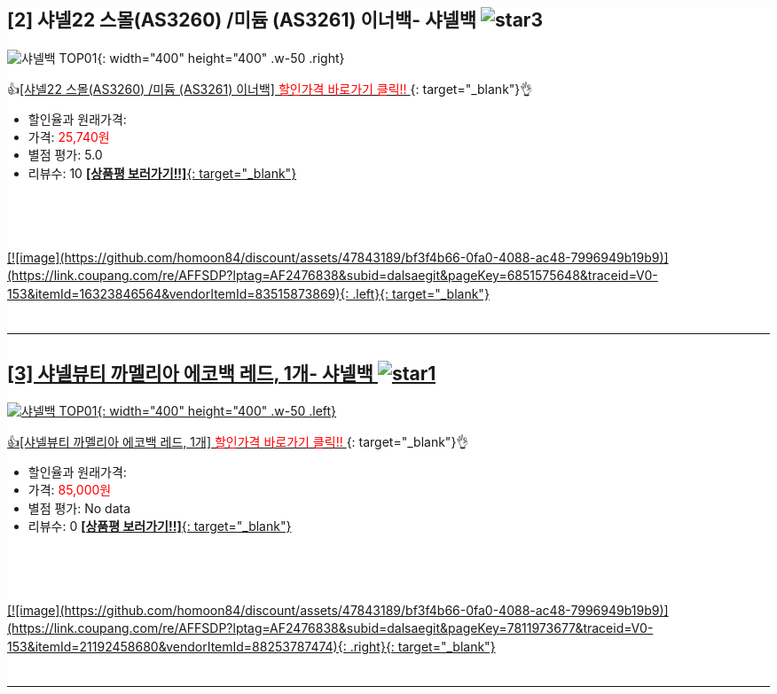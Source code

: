 
        
       
## [2] 샤넬22 스몰(AS3260) /미듐 (AS3261) 이너백- 샤넬백  <img width="81" alt="star3" src="https://user-images.githubusercontent.com/78655692/151471989-9e21d7a8-a7b6-44b0-b598-2bb204b56b00.png">

![샤넬백 TOP01](https://thumbnail9.coupangcdn.com/thumbnails/remote/230x230ex/image/vendor_inventory/4437/f66e1e7e708c057428479e08389152024e0d0f320459a3a4dee042cce252.jpeg){: width="400" height="400" .w-50 .right}


👍<a href="https://link.coupang.com/re/AFFSDP?lptag=AF2476838&subid=dalsaegit&pageKey=6851575648&traceid=V0-153&itemId=16323846564&vendorItemId=83515873869">[샤넬22 스몰(AS3260) /미듐 (AS3261) 이너백]<font color=red> 할인가격 바로가기 클릭!! </font></a>{: target="_blank"}👌
<br>
- 할인율과 원래가격: 
- 가격: <span style='color:red'>25,740원</span>
- 별점 평가: 5.0
- 리뷰수: 10 <a href="https://link.coupang.com/re/AFFSDP?lptag=AF2476838&subid=dalsaegit&pageKey=6851575648&traceid=V0-153&itemId=16323846564&vendorItemId=83515873869"> <strong>[상품평 보러가기!!]</strong>{: target="_blank"}
<br>
<br>
<br>
[![image](https://github.com/homoon84/discount/assets/47843189/bf3f4b66-0fa0-4088-ac48-7996949b19b9)](https://link.coupang.com/re/AFFSDP?lptag=AF2476838&subid=dalsaegit&pageKey=6851575648&traceid=V0-153&itemId=16323846564&vendorItemId=83515873869){: .left}{: target="_blank"}
<br>
<br>

---

        
       
## [3] 샤넬뷰티 까멜리아 에코백 레드, 1개- 샤넬백  <img width="81" alt="star1" src="https://user-images.githubusercontent.com/78655692/151471925-e5f35751-d4b9-416b-b41d-a059267a09e3.png">

![샤넬백 TOP01](https://thumbnail7.coupangcdn.com/thumbnails/remote/230x230ex/image/vendor_inventory/802c/36d0f535c3f275371b1046f0b8a3abc7d91f2ce9f3ebcdb9b313e9a3500c.jpeg){: width="400" height="400" .w-50 .left}


👍<a href="https://link.coupang.com/re/AFFSDP?lptag=AF2476838&subid=dalsaegit&pageKey=7811973677&traceid=V0-153&itemId=21192458680&vendorItemId=88253787474">[샤넬뷰티 까멜리아 에코백 레드, 1개]<font color=red> 할인가격 바로가기 클릭!! </font></a>{: target="_blank"}👌
<br>
- 할인율과 원래가격: 
- 가격: <span style='color:red'>85,000원</span>
- 별점 평가: No data
- 리뷰수: 0 <a href="https://link.coupang.com/re/AFFSDP?lptag=AF2476838&subid=dalsaegit&pageKey=7811973677&traceid=V0-153&itemId=21192458680&vendorItemId=88253787474"> <strong>[상품평 보러가기!!]</strong>{: target="_blank"}
<br>
<br>
<br>
[![image](https://github.com/homoon84/discount/assets/47843189/bf3f4b66-0fa0-4088-ac48-7996949b19b9)](https://link.coupang.com/re/AFFSDP?lptag=AF2476838&subid=dalsaegit&pageKey=7811973677&traceid=V0-153&itemId=21192458680&vendorItemId=88253787474){: .right}{: target="_blank"}
<br>
<br>

---